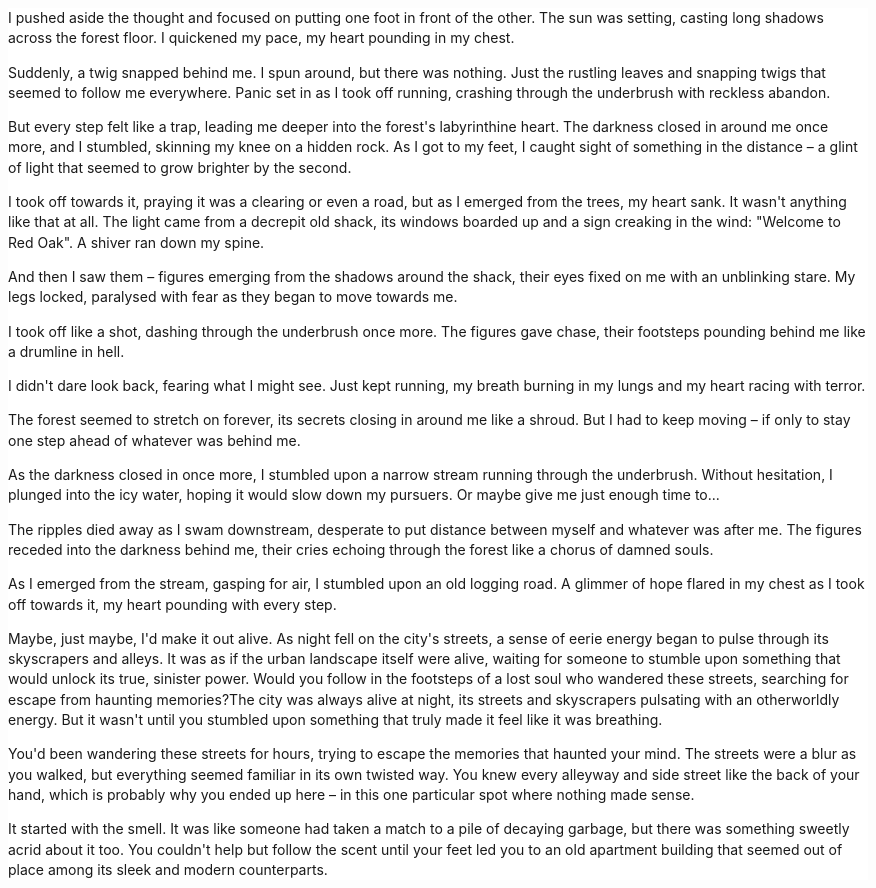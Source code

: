 I pushed aside the thought and focused on putting one foot in front of the other. The sun was setting, casting long shadows across the forest floor. I quickened my pace, my heart pounding in my chest.

Suddenly, a twig snapped behind me. I spun around, but there was nothing. Just the rustling leaves and snapping twigs that seemed to follow me everywhere. Panic set in as I took off running, crashing through the underbrush with reckless abandon.

But every step felt like a trap, leading me deeper into the forest's labyrinthine heart. The darkness closed in around me once more, and I stumbled, skinning my knee on a hidden rock. As I got to my feet, I caught sight of something in the distance – a glint of light that seemed to grow brighter by the second.

I took off towards it, praying it was a clearing or even a road, but as I emerged from the trees, my heart sank. It wasn't anything like that at all. The light came from a decrepit old shack, its windows boarded up and a sign creaking in the wind: "Welcome to Red Oak". A shiver ran down my spine.

And then I saw them – figures emerging from the shadows around the shack, their eyes fixed on me with an unblinking stare. My legs locked, paralysed with fear as they began to move towards me.

I took off like a shot, dashing through the underbrush once more. The figures gave chase, their footsteps pounding behind me like a drumline in hell.

I didn't dare look back, fearing what I might see. Just kept running, my breath burning in my lungs and my heart racing with terror.

The forest seemed to stretch on forever, its secrets closing in around me like a shroud. But I had to keep moving – if only to stay one step ahead of whatever was behind me.

As the darkness closed in once more, I stumbled upon a narrow stream running through the underbrush. Without hesitation, I plunged into the icy water, hoping it would slow down my pursuers. Or maybe give me just enough time to...

The ripples died away as I swam downstream, desperate to put distance between myself and whatever was after me. The figures receded into the darkness behind me, their cries echoing through the forest like a chorus of damned souls.

As I emerged from the stream, gasping for air, I stumbled upon an old logging road. A glimmer of hope flared in my chest as I took off towards it, my heart pounding with every step.

Maybe, just maybe, I'd make it out alive.<end>
As night fell on the city's streets, a sense of eerie energy began to pulse through its skyscrapers and alleys. It was as if the urban landscape itself were alive, waiting for someone to stumble upon something that would unlock its true, sinister power. Would you follow in the footsteps of a lost soul who wandered these streets, searching for escape from haunting memories?<start>The city was always alive at night, its streets and skyscrapers pulsating with an otherworldly energy. But it wasn't until you stumbled upon something that truly made it feel like it was breathing.

You'd been wandering these streets for hours, trying to escape the memories that haunted your mind. The streets were a blur as you walked, but everything seemed familiar in its own twisted way. You knew every alleyway and side street like the back of your hand, which is probably why you ended up here – in this one particular spot where nothing made sense.

It started with the smell. It was like someone had taken a match to a pile of decaying garbage, but there was something sweetly acrid about it too. You couldn't help but follow the scent until your feet led you to an old apartment building that seemed out of place among its sleek and modern counterparts.
